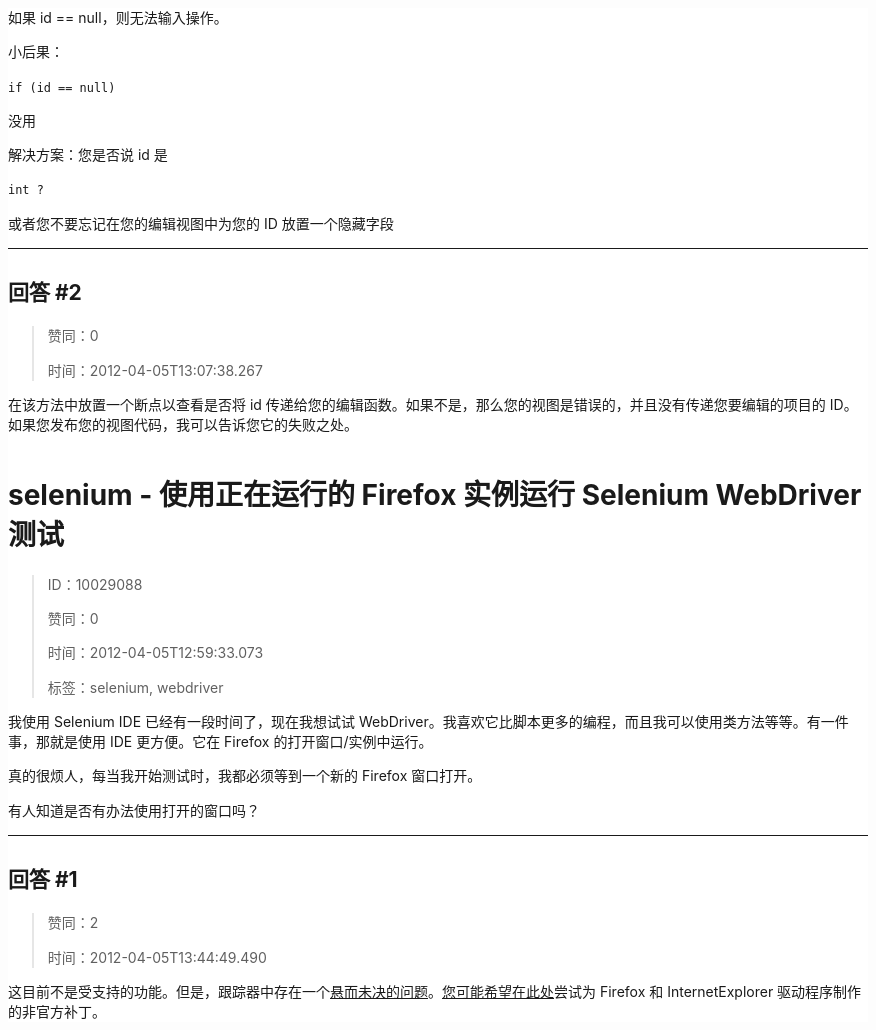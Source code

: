 如果 id == null，则无法输入操作。

小后果：

```
if (id == null) 
```

没用

解决方案：您是否说 id 是

```
int ? 
```

或者您不要忘记在您的编辑视图中为您的 ID 放置一个隐藏字段

* * *

## 回答 #2

> 赞同：0
> 
> 时间：2012-04-05T13:07:38.267

在该方法中放置一个断点以查看是否将 id 传递给您的编辑函数。如果不是，那么您的视图是错误的，并且没有传递您要编辑的项目的 ID。如果您发布您的视图代码，我可以告诉您它的失败之处。

# selenium - 使用正在运行的 Firefox 实例运行 Selenium WebDriver 测试

> ID：10029088
> 
> 赞同：0
> 
> 时间：2012-04-05T12:59:33.073
> 
> 标签：selenium, webdriver

我使用 Selenium IDE 已经有一段时间了，现在我想试试 WebDriver。我喜欢它比脚本更多的编程，而且我可以使用类方法等等。有一件事，那就是使用 IDE 更方便。它在 Firefox 的打开窗口/实例中运行。

真的很烦人，每当我开始测试时，我都必须等到一个新的 Firefox 窗口打开。

有人知道是否有办法使用打开的窗口吗？

* * *

## 回答 #1

> 赞同：2
> 
> 时间：2012-04-05T13:44:49.490

这目前不是受支持的功能。但是，跟踪器中存在一个[悬而未决的问题](http://code.google.com/p/selenium/issues/detail?id=18)。[您可能希望在此处](http://code.google.com/p/selenium/issues/detail?id=18#c39)尝试为 Firefox 和 InternetExplorer 驱动程序制作的非官方补丁。

